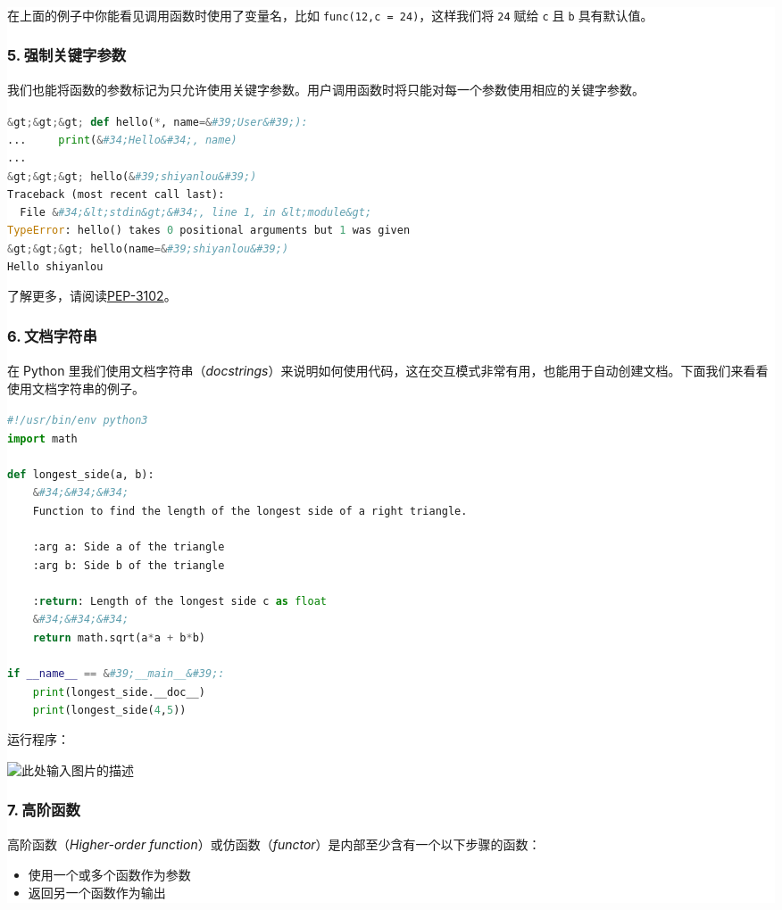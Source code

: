 在上面的例子中你能看见调用函数时使用了变量名，比如 `func(12,c = 24)`，这样我们将 `24` 赋给 `c` 且 `b` 具有默认值。

### 5. 强制关键字参数

我们也能将函数的参数标记为只允许使用关键字参数。用户调用函数时将只能对每一个参数使用相应的关键字参数。

```python
&gt;&gt;&gt; def hello(*, name=&#39;User&#39;):
...     print(&#34;Hello&#34;, name)
...
&gt;&gt;&gt; hello(&#39;shiyanlou&#39;)
Traceback (most recent call last):
  File &#34;&lt;stdin&gt;&#34;, line 1, in &lt;module&gt;
TypeError: hello() takes 0 positional arguments but 1 was given
&gt;&gt;&gt; hello(name=&#39;shiyanlou&#39;)
Hello shiyanlou
```

了解更多，请阅读[PEP-3102](https://www.python.org/dev/peps/pep-3102/)。

### 6. 文档字符串

在 Python 里我们使用文档字符串（*docstrings*）来说明如何使用代码，这在交互模式非常有用，也能用于自动创建文档。下面我们来看看使用文档字符串的例子。

```python
#!/usr/bin/env python3
import math

def longest_side(a, b):
    &#34;&#34;&#34;
    Function to find the length of the longest side of a right triangle.

    :arg a: Side a of the triangle
    :arg b: Side b of the triangle

    :return: Length of the longest side c as float
    &#34;&#34;&#34;
    return math.sqrt(a*a + b*b)

if __name__ == &#39;__main__&#39;:
    print(longest_side.__doc__)
    print(longest_side(4,5))
```

运行程序：

![此处输入图片的描述](https://dn-anything-about-doc.qbox.me/document-uid212737labid2043timestamp1471402542035.png/wm)

### 7. 高阶函数

高阶函数（*Higher-order function*）或仿函数（*functor*）是内部至少含有一个以下步骤的函数：

- 使用一个或多个函数作为参数
- 返回另一个函数作为输出
